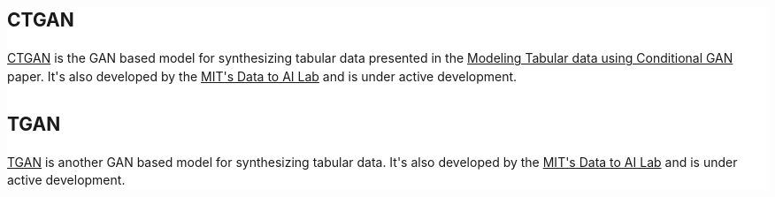 ## CTGAN

[CTGAN](https://github.com/sdv-dev/CTGAN) is the GAN based model for synthesizing tabular data
presented in the [Modeling Tabular data using Conditional GAN](https://arxiv.org/abs/1907.00503)
paper. It's also developed by the [MIT's Data to AI Lab](https://dai-lab.github.io/) and is under
active development.

## TGAN

[TGAN](https://github.com/sdv-dev/TGAN) is another GAN based model for synthesizing tabular data.
It's also developed by the [MIT's Data to AI Lab](https://dai-lab.github.io/) and is under
active development.
